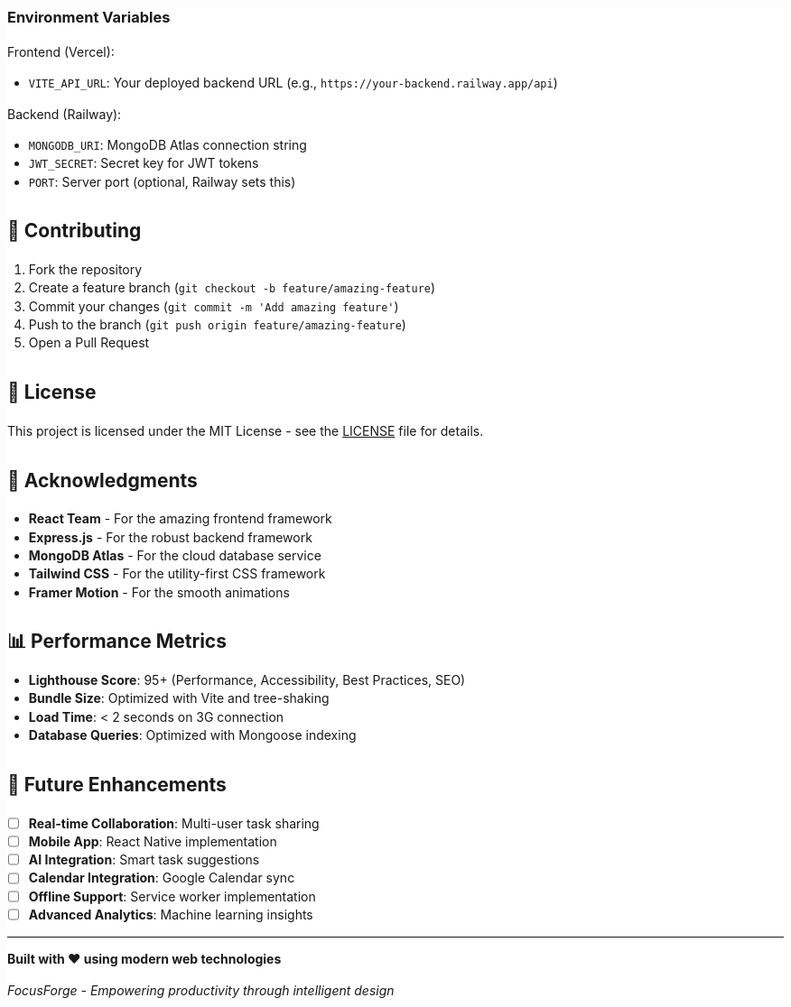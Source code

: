 ### Environment Variables
Frontend (Vercel):
- `VITE_API_URL`: Your deployed backend URL (e.g., `https://your-backend.railway.app/api`)

Backend (Railway):
- `MONGODB_URI`: MongoDB Atlas connection string
- `JWT_SECRET`: Secret key for JWT tokens
- `PORT`: Server port (optional, Railway sets this)

## 🤝 Contributing

1. Fork the repository
2. Create a feature branch (`git checkout -b feature/amazing-feature`)
3. Commit your changes (`git commit -m 'Add amazing feature'`)
4. Push to the branch (`git push origin feature/amazing-feature`)
5. Open a Pull Request

## 📝 License

This project is licensed under the MIT License - see the [LICENSE](LICENSE) file for details.

## 🙏 Acknowledgments

- **React Team** - For the amazing frontend framework
- **Express.js** - For the robust backend framework
- **MongoDB Atlas** - For the cloud database service
- **Tailwind CSS** - For the utility-first CSS framework
- **Framer Motion** - For the smooth animations

## 📊 Performance Metrics

- **Lighthouse Score**: 95+ (Performance, Accessibility, Best Practices, SEO)
- **Bundle Size**: Optimized with Vite and tree-shaking
- **Load Time**: < 2 seconds on 3G connection
- **Database Queries**: Optimized with Mongoose indexing

## 🔮 Future Enhancements

- [ ] **Real-time Collaboration**: Multi-user task sharing
- [ ] **Mobile App**: React Native implementation
- [ ] **AI Integration**: Smart task suggestions
- [ ] **Calendar Integration**: Google Calendar sync
- [ ] **Offline Support**: Service worker implementation
- [ ] **Advanced Analytics**: Machine learning insights

---

**Built with ❤️ using modern web technologies**

*FocusForge - Empowering productivity through intelligent design*

